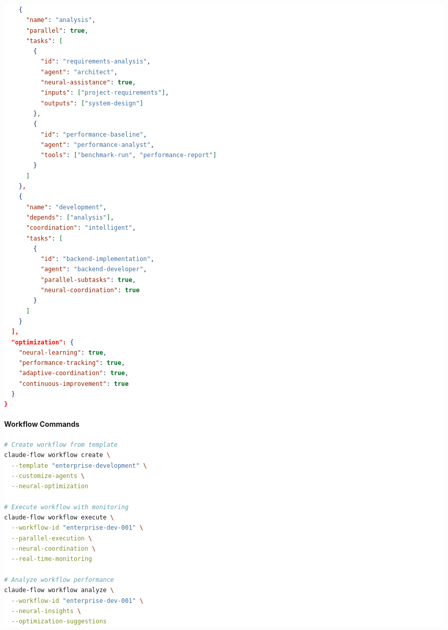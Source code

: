 ```json
    {
      "name": "analysis",
      "parallel": true,
      "tasks": [
        {
          "id": "requirements-analysis",
          "agent": "architect",
          "neural-assistance": true,
          "inputs": ["project-requirements"],
          "outputs": ["system-design"]
        },
        {
          "id": "performance-baseline",
          "agent": "performance-analyst",
          "tools": ["benchmark-run", "performance-report"]
        }
      ]
    },
    {
      "name": "development",
      "depends": ["analysis"],
      "coordination": "intelligent",
      "tasks": [
        {
          "id": "backend-implementation",
          "agent": "backend-developer",
          "parallel-subtasks": true,
          "neural-coordination": true
        }
      ]
    }
  ],
  "optimization": {
    "neural-learning": true,
    "performance-tracking": true,
    "adaptive-coordination": true,
    "continuous-improvement": true
  }
}
```

#### Workflow Commands

```bash
# Create workflow from template
claude-flow workflow create \
  --template "enterprise-development" \
  --customize-agents \
  --neural-optimization

# Execute workflow with monitoring
claude-flow workflow execute \
  --workflow-id "enterprise-dev-001" \
  --parallel-execution \
  --neural-coordination \
  --real-time-monitoring

# Analyze workflow performance
claude-flow workflow analyze \
  --workflow-id "enterprise-dev-001" \
  --neural-insights \
  --optimization-suggestions
```
